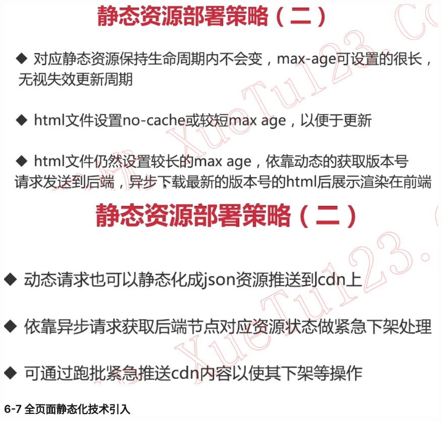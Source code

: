 ![1584279243725](picture/1584279243725.png)

![1584279323815](picture/1584279323815.png)

##  6-7 全页面静态化技术引入 
